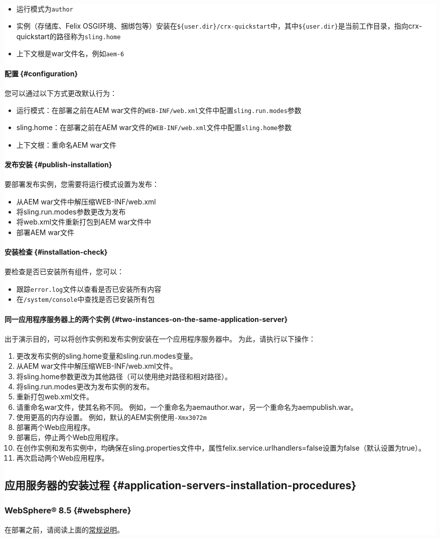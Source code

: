 * 运行模式为`author`
* 实例（存储库、Felix OSGI环境、捆绑包等）安装在`${user.dir}/crx-quickstart`中，其中`${user.dir}`是当前工作目录，指向crx-quickstart的路径称为`sling.home`

* 上下文根是war文件名，例如`aem-6`

#### 配置 {#configuration}

您可以通过以下方式更改默认行为：

* 运行模式：在部署之前在AEM war文件的`WEB-INF/web.xml`文件中配置`sling.run.modes`参数

* sling.home：在部署之前在AEM war文件的`WEB-INF/web.xml`文件中配置`sling.home`参数

* 上下文根：重命名AEM war文件

#### 发布安装 {#publish-installation}

要部署发布实例，您需要将运行模式设置为发布：

* 从AEM war文件中解压缩WEB-INF/web.xml
* 将sling.run.modes参数更改为发布
* 将web.xml文件重新打包到AEM war文件中
* 部署AEM war文件

#### 安装检查 {#installation-check}

要检查是否已安装所有组件，您可以：

* 跟踪`error.log`文件以查看是否已安装所有内容
* 在`/system/console`中查找是否已安装所有包

#### 同一应用程序服务器上的两个实例 {#two-instances-on-the-same-application-server}

出于演示目的，可以将创作实例和发布实例安装在一个应用程序服务器中。 为此，请执行以下操作：

1. 更改发布实例的sling.home变量和sling.run.modes变量。
1. 从AEM war文件中解压缩WEB-INF/web.xml文件。
1. 将sling.home参数更改为其他路径（可以使用绝对路径和相对路径）。
1. 将sling.run.modes更改为发布实例的发布。
1. 重新打包web.xml文件。
1. 请重命名war文件，使其名称不同。 例如，一个重命名为aemauthor.war，另一个重命名为aempublish.war。
1. 使用更高的内存设置。 例如，默认的AEM实例使用`-Xmx3072m`
1. 部署两个Web应用程序。
1. 部署后，停止两个Web应用程序。
1. 在创作实例和发布实例中，均确保在sling.properties文件中，属性felix.service.urlhandlers=false设置为false（默认设置为true）。
1. 再次启动两个Web应用程序。

## 应用服务器的安装过程 {#application-servers-installation-procedures}

### WebSphere® 8.5 {#websphere}

在部署之前，请阅读上面的[常规说明](#general-description)。
